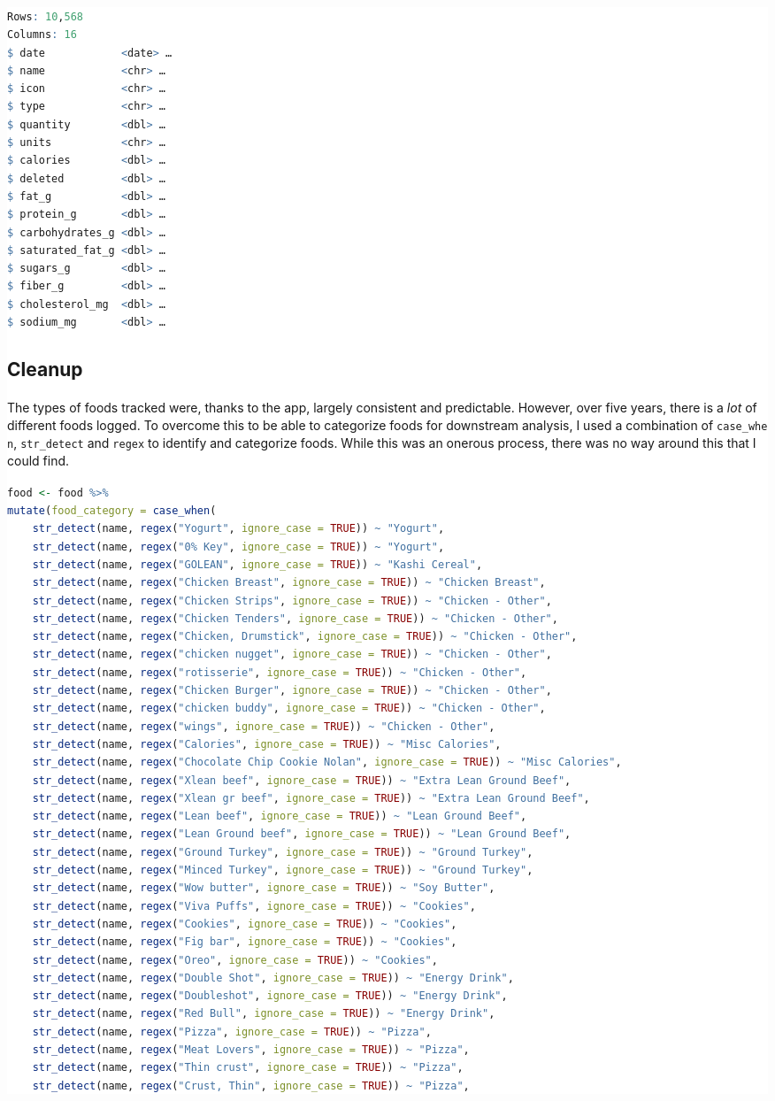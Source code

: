 ``` r
Rows: 10,568
Columns: 16
$ date            <date> …
$ name            <chr> …
$ icon            <chr> …
$ type            <chr> …
$ quantity        <dbl> …
$ units           <chr> …
$ calories        <dbl> …
$ deleted         <dbl> …
$ fat_g           <dbl> …
$ protein_g       <dbl> …
$ carbohydrates_g <dbl> …
$ saturated_fat_g <dbl> …
$ sugars_g        <dbl> …
$ fiber_g         <dbl> …
$ cholesterol_mg  <dbl> …
$ sodium_mg       <dbl> …
```

## Cleanup

The types of foods tracked were, thanks to the app, largely consistent and predictable. However, over five years, there is a *lot* of different foods logged. To overcome this to be able to categorize foods for downstream analysis, I used a combination of `case_when`, `str_detect` and `regex` to identify and categorize foods. While this was an onerous process, there was no way around this that I could find. 

``` r
food <- food %>% 
mutate(food_category = case_when(
    str_detect(name, regex("Yogurt", ignore_case = TRUE)) ~ "Yogurt",
    str_detect(name, regex("0% Key", ignore_case = TRUE)) ~ "Yogurt",
    str_detect(name, regex("GOLEAN", ignore_case = TRUE)) ~ "Kashi Cereal",
    str_detect(name, regex("Chicken Breast", ignore_case = TRUE)) ~ "Chicken Breast",
    str_detect(name, regex("Chicken Strips", ignore_case = TRUE)) ~ "Chicken - Other",
    str_detect(name, regex("Chicken Tenders", ignore_case = TRUE)) ~ "Chicken - Other",
    str_detect(name, regex("Chicken, Drumstick", ignore_case = TRUE)) ~ "Chicken - Other",
    str_detect(name, regex("chicken nugget", ignore_case = TRUE)) ~ "Chicken - Other",
    str_detect(name, regex("rotisserie", ignore_case = TRUE)) ~ "Chicken - Other",
    str_detect(name, regex("Chicken Burger", ignore_case = TRUE)) ~ "Chicken - Other",
    str_detect(name, regex("chicken buddy", ignore_case = TRUE)) ~ "Chicken - Other",
    str_detect(name, regex("wings", ignore_case = TRUE)) ~ "Chicken - Other",
    str_detect(name, regex("Calories", ignore_case = TRUE)) ~ "Misc Calories",
    str_detect(name, regex("Chocolate Chip Cookie Nolan", ignore_case = TRUE)) ~ "Misc Calories",
    str_detect(name, regex("Xlean beef", ignore_case = TRUE)) ~ "Extra Lean Ground Beef",
    str_detect(name, regex("Xlean gr beef", ignore_case = TRUE)) ~ "Extra Lean Ground Beef",
    str_detect(name, regex("Lean beef", ignore_case = TRUE)) ~ "Lean Ground Beef",
    str_detect(name, regex("Lean Ground beef", ignore_case = TRUE)) ~ "Lean Ground Beef",
    str_detect(name, regex("Ground Turkey", ignore_case = TRUE)) ~ "Ground Turkey",
    str_detect(name, regex("Minced Turkey", ignore_case = TRUE)) ~ "Ground Turkey",
    str_detect(name, regex("Wow butter", ignore_case = TRUE)) ~ "Soy Butter",
    str_detect(name, regex("Viva Puffs", ignore_case = TRUE)) ~ "Cookies",
    str_detect(name, regex("Cookies", ignore_case = TRUE)) ~ "Cookies",
    str_detect(name, regex("Fig bar", ignore_case = TRUE)) ~ "Cookies",
    str_detect(name, regex("Oreo", ignore_case = TRUE)) ~ "Cookies",
    str_detect(name, regex("Double Shot", ignore_case = TRUE)) ~ "Energy Drink",
    str_detect(name, regex("Doubleshot", ignore_case = TRUE)) ~ "Energy Drink",
    str_detect(name, regex("Red Bull", ignore_case = TRUE)) ~ "Energy Drink",
    str_detect(name, regex("Pizza", ignore_case = TRUE)) ~ "Pizza",
    str_detect(name, regex("Meat Lovers", ignore_case = TRUE)) ~ "Pizza",
    str_detect(name, regex("Thin crust", ignore_case = TRUE)) ~ "Pizza",
    str_detect(name, regex("Crust, Thin", ignore_case = TRUE)) ~ "Pizza",
```